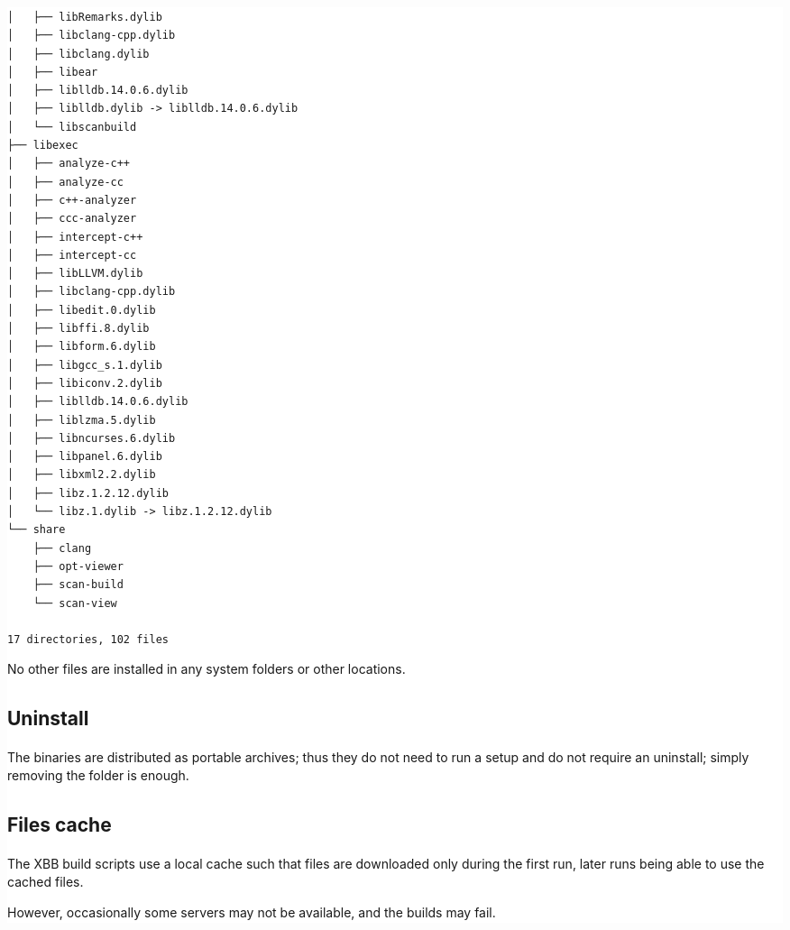 ```console
│   ├── libRemarks.dylib
│   ├── libclang-cpp.dylib
│   ├── libclang.dylib
│   ├── libear
│   ├── liblldb.14.0.6.dylib
│   ├── liblldb.dylib -> liblldb.14.0.6.dylib
│   └── libscanbuild
├── libexec
│   ├── analyze-c++
│   ├── analyze-cc
│   ├── c++-analyzer
│   ├── ccc-analyzer
│   ├── intercept-c++
│   ├── intercept-cc
│   ├── libLLVM.dylib
│   ├── libclang-cpp.dylib
│   ├── libedit.0.dylib
│   ├── libffi.8.dylib
│   ├── libform.6.dylib
│   ├── libgcc_s.1.dylib
│   ├── libiconv.2.dylib
│   ├── liblldb.14.0.6.dylib
│   ├── liblzma.5.dylib
│   ├── libncurses.6.dylib
│   ├── libpanel.6.dylib
│   ├── libxml2.2.dylib
│   ├── libz.1.2.12.dylib
│   └── libz.1.dylib -> libz.1.2.12.dylib
└── share
    ├── clang
    ├── opt-viewer
    ├── scan-build
    └── scan-view

17 directories, 102 files
```

No other files are installed in any system folders or other locations.

## Uninstall

The binaries are distributed as portable archives; thus they do not need
to run a setup and do not require an uninstall; simply removing the
folder is enough.

## Files cache

The XBB build scripts use a local cache such that files are downloaded only
during the first run, later runs being able to use the cached files.

However, occasionally some servers may not be available, and the builds
may fail.
